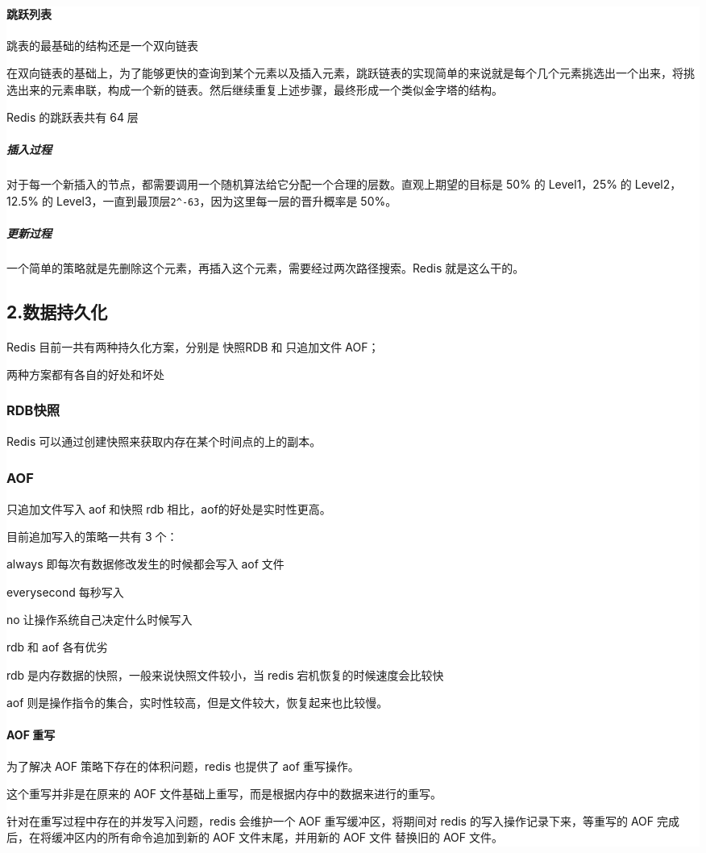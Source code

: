 #### 跳跃列表

跳表的最基础的结构还是一个双向链表

在双向链表的基础上，为了能够更快的查询到某个元素以及插入元素，跳跃链表的实现简单的来说就是每个几个元素挑选出一个出来，将挑选出来的元素串联，构成一个新的链表。然后继续重复上述步骤，最终形成一个类似金字塔的结构。

Redis 的跳跃表共有 64 层



##### 插入过程

对于每一个新插入的节点，都需要调用一个随机算法给它分配一个合理的层数。直观上期望的目标是 50% 的 Level1，25% 的 Level2，12.5% 的 Level3，一直到最顶层`2^-63`，因为这里每一层的晋升概率是 50%。



##### 更新过程

一个简单的策略就是先删除这个元素，再插入这个元素，需要经过两次路径搜索。Redis 就是这么干的。 



## 2.数据持久化

Redis 目前一共有两种持久化方案，分别是 快照RDB 和 只追加文件 AOF；

两种方案都有各自的好处和坏处

### RDB快照

Redis 可以通过创建快照来获取内存在某个时间点的上的副本。

### AOF

只追加文件写入 aof 和快照 rdb 相比，aof的好处是实时性更高。

目前追加写入的策略一共有 3 个：

always 即每次有数据修改发生的时候都会写入 aof 文件

everysecond 每秒写入

no 让操作系统自己决定什么时候写入



rdb 和 aof 各有优劣

rdb 是内存数据的快照，一般来说快照文件较小，当 redis 宕机恢复的时候速度会比较快

aof 则是操作指令的集合，实时性较高，但是文件较大，恢复起来也比较慢。



#### AOF 重写

为了解决 AOF 策略下存在的体积问题，redis 也提供了 aof 重写操作。

这个重写并非是在原来的 AOF 文件基础上重写，而是根据内存中的数据来进行的重写。

针对在重写过程中存在的并发写入问题，redis 会维护一个 AOF 重写缓冲区，将期间对 redis 的写入操作记录下来，等重写的 AOF 完成后，在将缓冲区内的所有命令追加到新的 AOF 文件末尾，并用新的 AOF 文件 替换旧的 AOF 文件。
